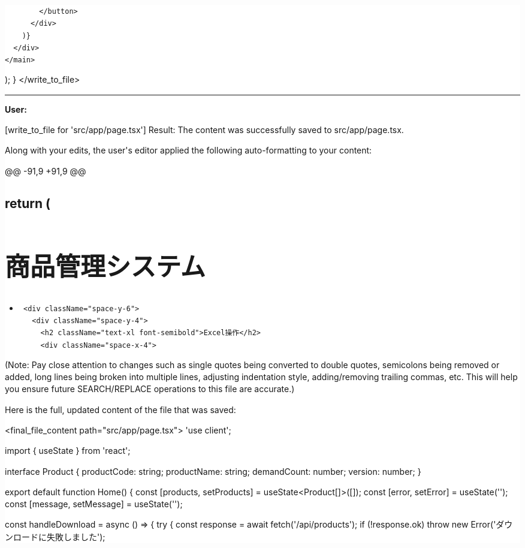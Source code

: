             </button>
          </div>
        )}
      </div>
    </main>
  );
}
</content>
</write_to_file>

---

**User:**

[write_to_file for 'src/app/page.tsx'] Result:
The content was successfully saved to src/app/page.tsx.

Along with your edits, the user's editor applied the following auto-formatting to your content:

@@ -91,9 +91,9 @@
 
   return (
     <main className="min-h-screen p-8">
       <h1 className="text-2xl font-bold mb-6">商品管理システム</h1>
-      
+
       <div className="space-y-6">
         <div className="space-y-4">
           <h2 className="text-xl font-semibold">Excel操作</h2>
           <div className="space-x-4">


(Note: Pay close attention to changes such as single quotes being converted to double quotes, semicolons being removed or added, long lines being broken into multiple lines, adjusting indentation style, adding/removing trailing commas, etc. This will help you ensure future SEARCH/REPLACE operations to this file are accurate.)

Here is the full, updated content of the file that was saved:

<final_file_content path="src/app/page.tsx">
'use client';

import { useState } from 'react';

interface Product {
  productCode: string;
  productName: string;
  demandCount: number;
  version: number;
}

export default function Home() {
  const [products, setProducts] = useState<Product[]>([]);
  const [error, setError] = useState<string>('');
  const [message, setMessage] = useState<string>('');

  const handleDownload = async () => {
    try {
      const response = await fetch('/api/products');
      if (!response.ok) throw new Error('ダウンロードに失敗しました');
